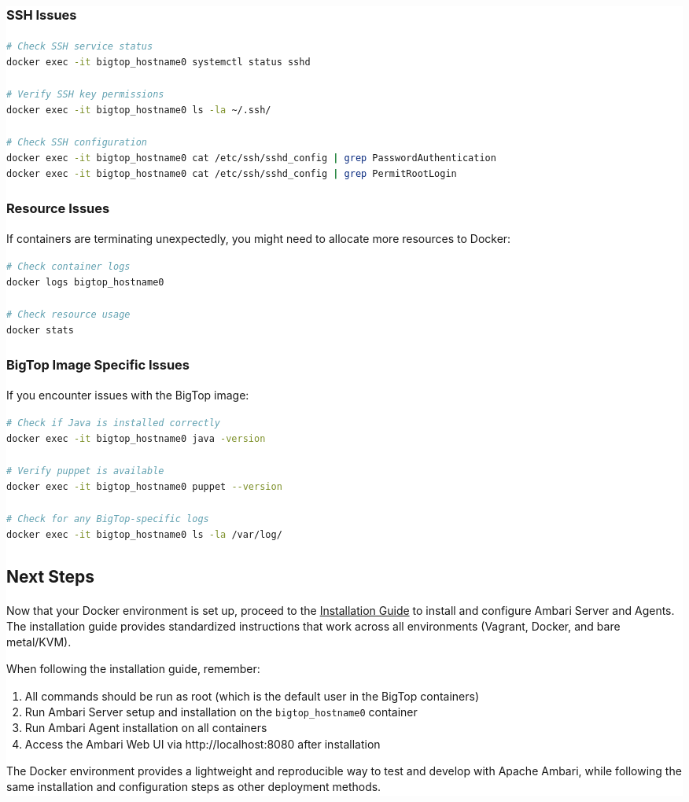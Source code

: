 ### SSH Issues

```bash
# Check SSH service status
docker exec -it bigtop_hostname0 systemctl status sshd

# Verify SSH key permissions
docker exec -it bigtop_hostname0 ls -la ~/.ssh/

# Check SSH configuration
docker exec -it bigtop_hostname0 cat /etc/ssh/sshd_config | grep PasswordAuthentication
docker exec -it bigtop_hostname0 cat /etc/ssh/sshd_config | grep PermitRootLogin
```

### Resource Issues

If containers are terminating unexpectedly, you might need to allocate more resources to Docker:

```bash
# Check container logs
docker logs bigtop_hostname0

# Check resource usage
docker stats
```

### BigTop Image Specific Issues

If you encounter issues with the BigTop image:

```bash
# Check if Java is installed correctly
docker exec -it bigtop_hostname0 java -version

# Verify puppet is available
docker exec -it bigtop_hostname0 puppet --version

# Check for any BigTop-specific logs
docker exec -it bigtop_hostname0 ls -la /var/log/
```

## Next Steps

Now that your Docker environment is set up, proceed to the [Installation Guide](./installation-guide.md) to install and configure Ambari Server and Agents. The installation guide provides standardized instructions that work across all environments (Vagrant, Docker, and bare metal/KVM).

When following the installation guide, remember:

1. All commands should be run as root (which is the default user in the BigTop containers)
2. Run Ambari Server setup and installation on the `bigtop_hostname0` container
3. Run Ambari Agent installation on all containers
4. Access the Ambari Web UI via http://localhost:8080 after installation

The Docker environment provides a lightweight and reproducible way to test and develop with Apache Ambari, while following the same installation and configuration steps as other deployment methods.
